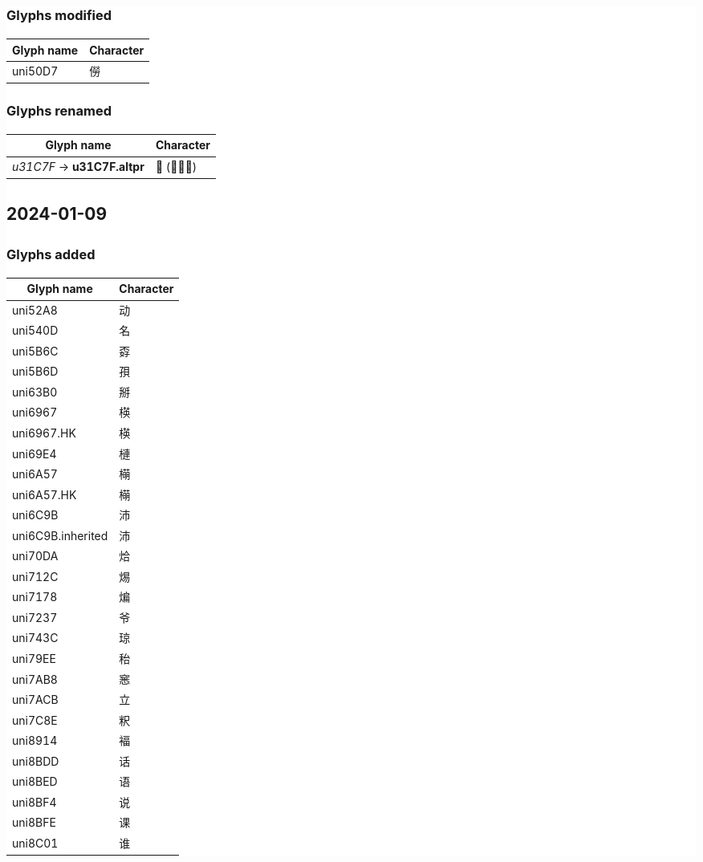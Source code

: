### Glyphs modified
| Glyph name | Character |
| ---------- | --------- |
| uni50D7    | 僗         |

### Glyphs renamed
| Glyph name        | Character |
| ----------------- | --------- |
| _u31C7F_ -> **u31C7F.altpr** | 𱱿 (⿰皮卜) |

## 2024-01-09

### Glyphs added
| Glyph name        | Character | 
| ----------------- | --------- |
| uni52A8           | 动 |
| uni540D           | 名 |
| uni5B6C           | 孬 |
| uni5B6D           | 孭 |
| uni63B0           | 掰 |
| uni6967           | 楧 |
| uni6967.HK        | 楧 |
| uni69E4           | 槤 |
| uni6A57           | 橗 |
| uni6A57.HK        | 橗 |
| uni6C9B           | 沛 |
| uni6C9B.inherited | 沛 |
| uni70DA           | 烚 |
| uni712C           | 焬 |
| uni7178           | 煸 |
| uni7237           | 爷 |
| uni743C           | 琼 |
| uni79EE           | 秮 |
| uni7AB8           | 窸 |
| uni7ACB           | 立 |
| uni7C8E           | 粎 |
| uni8914           | 褔 |
| uni8BDD           | 话 |
| uni8BED           | 语 |
| uni8BF4           | 说 |
| uni8BFE           | 课 |
| uni8C01           | 谁 |
